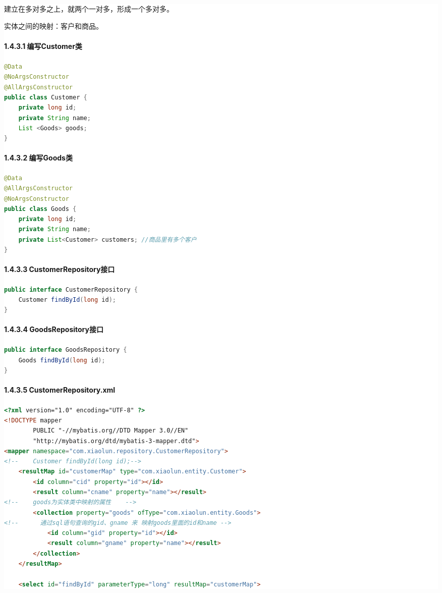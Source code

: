 建立在多对多之上，就两个一对多，形成一个多对多。

实体之间的映射：客户和商品。

#### 1.4.3.1 编写Customer类

```java
@Data
@NoArgsConstructor
@AllArgsConstructor
public class Customer {
    private long id;
    private String name;
    List <Goods> goods;
}
```

#### 1.4.3.2 编写Goods类

```java
@Data
@AllArgsConstructor
@NoArgsConstructor
public class Goods {
    private long id;
    private String name;
    private List<Customer> customers; //商品里有多个客户
}
```

#### 1.4.3.3 CustomerRepository接口

```java
public interface CustomerRepository {
    Customer findById(long id);
}
```

#### 1.4.3.4 GoodsRepository接口

```java
public interface GoodsRepository {
    Goods findById(long id);
}
```

#### 1.4.3.5 CustomerRepository.xml

```html
<?xml version="1.0" encoding="UTF-8" ?>
<!DOCTYPE mapper
        PUBLIC "-//mybatis.org//DTD Mapper 3.0//EN"
        "http://mybatis.org/dtd/mybatis-3-mapper.dtd">
<mapper namespace="com.xiaolun.repository.CustomerRepository">
<!--    Customer findById(long id);-->
    <resultMap id="customerMap" type="com.xiaolun.entity.Customer">
        <id column="cid" property="id"></id>
        <result column="cname" property="name"></result>
<!--    goods为实体类中映射的属性    -->
        <collection property="goods" ofType="com.xiaolun.entity.Goods">
<!--      通过sql语句查询的gid、gname 来 映射goods里面的id和name -->
            <id column="gid" property="id"></id>
            <result column="gname" property="name"></result>
        </collection>
    </resultMap>

    <select id="findById" parameterType="long" resultMap="customerMap">
```